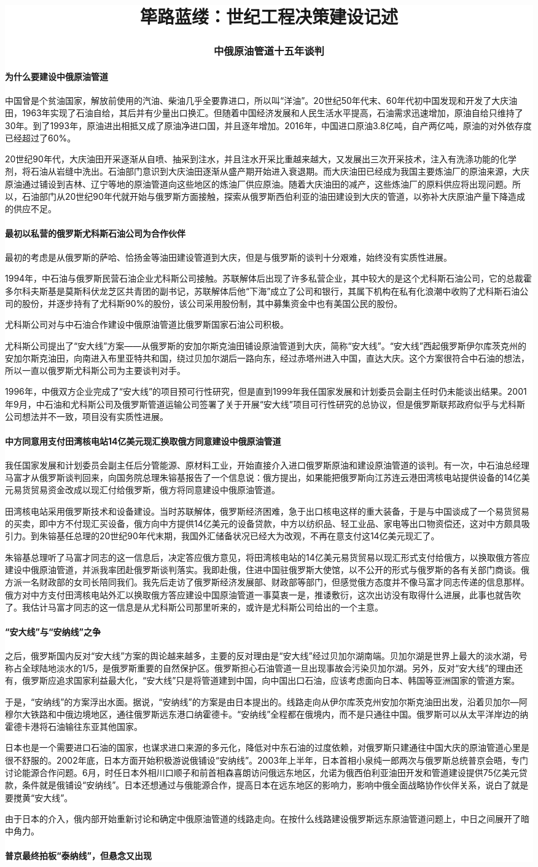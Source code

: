# <center> 筚路蓝缕：世纪工程决策建设记述

### <center> 中俄原油管道十五年谈判

#### 为什么要建设中俄原油管道

中国曾是个贫油国家，解放前使用的汽油、柴油几乎全要靠进口，所以叫“洋油”。20世纪50年代末、60年代初中国发现和开发了大庆油田，1963年实现了石油自给，其后并有少量出口换汇。但随着中国经济发展和人民生活水平提高，石油需求迅速增加，原油自给只维持了30年。到了1993年，原油进出相抵又成了原油净进口国，并且逐年增加。2016年，中国进口原油3.8亿吨，自产两亿吨，原油的对外依存度已经超过了60%。

20世纪90年代，大庆油田开采逐渐从自喷、抽采到注水，并且注水开采比重越来越大，又发展出三次开采技术，注入有洗涤功能的化学剂，将石油从岩缝中洗出。石油部门意识到大庆油田逐渐从盛产期开始进入衰退期。而大庆油田已经成为我国主要炼油厂的原油来源，大庆原油通过铺设到吉林、辽宁等地的原油管道向这些地区的炼油厂供应原油。随着大庆油田的减产，这些炼油厂的原料供应将出现问题。所以，石油部门从20世纪90年代就开始与俄罗斯方面接触，探索从俄罗斯西伯利亚的油田建设到大庆的管道，以弥补大庆原油产量下降造成的供应不足。

#### 最初以私营的俄罗斯尤科斯石油公司为合作伙伴

最初的考虑是从俄罗斯的萨哈、恰扬金等油田建设管道到大庆，但是与俄罗斯的谈判十分艰难，始终没有实质性进展。

1994年，中石油与俄罗斯民营石油企业尤科斯公司接触。苏联解体后出现了许多私营企业，其中较大的是这个尤科斯石油公司，它的总裁霍多尔科夫斯基是莫斯科伏龙芝区共青团的副书记，苏联解体后他“下海”成立了公司和银行，其属下机构在私有化浪潮中收购了尤科斯石油公司的股份，并逐步持有了尤科斯90%的股份，该公司采用股份制，其中募集资金中也有美国公民的股份。

尤科斯公司对与中石油合作建设中俄原油管道比俄罗斯国家石油公司积极。

尤科斯公司提出了“安大线”方案——从俄罗斯的安加尔斯克油田铺设原油管道到大庆，简称“安大线”。“安大线”西起俄罗斯伊尔库茨克州的安加尔斯克油田，向南进入布里亚特共和国，绕过贝加尔湖后一路向东，经过赤塔州进入中国，直达大庆。这个方案很符合中石油的想法，所以一直以俄罗斯尤科斯公司为主要谈判对手。

1996年，中俄双方企业完成了“安大线”的项目预可行性研究，但是直到1999年我任国家发展和计划委员会副主任时仍未能谈出结果。2001年9月，中石油和尤科斯公司及俄罗斯管道运输公司签署了关于开展“安大线”项目可行性研究的总协议，但是俄罗斯联邦政府似乎与尤科斯公司想法并不一致，项目没有实质性进展。

#### 中方同意用支付田湾核电站14亿美元现汇换取俄方同意建设中俄原油管道

我任国家发展和计划委员会副主任后分管能源、原材料工业，开始直接介入进口俄罗斯原油和建设原油管道的谈判。有一次，中石油总经理马富才从俄罗斯谈判回来，向国务院总理朱镕基报告了一个信息说：俄方提出，如果能把俄罗斯向江苏连云港田湾核电站提供设备的14亿美元易货贸易资金改成以现汇付给俄罗斯，俄方将同意建设中俄原油管道。

田湾核电站采用俄罗斯技术和设备建设。当时苏联解体，俄罗斯经济困难，急于出口核电这样的重大装备，于是与中国谈成了一个易货贸易的买卖，即中方不付现汇买设备，俄方向中方提供14亿美元的设备贷款，中方以纺织品、轻工业品、家电等出口物资偿还，这对中方颇具吸引力。到朱镕基任总理的20世纪90年代末期，我国外汇储备状况已经大为改观，不再在意支付这14亿美元现汇了。

朱镕基总理听了马富才同志的这一信息后，决定答应俄方意见，将田湾核电站的14亿美元易货贸易以现汇形式支付给俄方，以换取俄方答应建设中俄原油管道，并派我率团赴俄罗斯谈判落实。我即赴俄，住进中国驻俄罗斯大使馆，以不公开的形式与俄罗斯的各有关部门商谈。俄方派一名财政部的女司长陪同我们。我先后走访了俄罗斯经济发展部、财政部等部门，但感觉俄方态度并不像马富才同志传递的信息那样。俄方对中方支付田湾核电站外汇以换取俄方答应建设中国原油管道一事莫衷一是，推诿敷衍，这次出访没有取得什么进展，此事也就告吹了。我估计马富才同志的这一信息是从尤科斯公司那里听来的，或许是尤科斯公司给出的一个主意。

#### “安大线”与“安纳线”之争

之后，俄罗斯国内反对“安大线”方案的舆论越来越多，主要的反对理由是“安大线”经过贝加尔湖南端。贝加尔湖是世界上最大的淡水湖，号称占全球陆地淡水的1/5，是俄罗斯重要的自然保护区。俄罗斯担心石油管道一旦出现事故会污染贝加尔湖。另外，反对“安大线”的理由还有，俄罗斯应追求国家利益最大化，“安大线”只是将管道建到中国，向中国出口石油，应该考虑面向日本、韩国等亚洲国家的管道方案。

于是，“安纳线”的方案浮出水面。据说，“安纳线”的方案是由日本提出的。线路走向从伊尔库茨克州安加尔斯克油田出发，沿着贝加尔—阿穆尔大铁路和中俄边境地区，通往俄罗斯远东港口纳霍德卡。“安纳线”全程都在俄境内，而不是只通往中国。俄罗斯可以从太平洋岸边的纳霍德卡港将石油输往东亚其他国家。

日本也是一个需要进口石油的国家，也谋求进口来源的多元化，降低对中东石油的过度依赖，对俄罗斯只建通往中国大庆的原油管道心里是很不舒服的。2002年底，日本方面开始积极游说俄铺设“安纳线”。2003年上半年，日本首相小泉纯一郎两次与俄罗斯总统普京会晤，专门讨论能源合作问题。6月，时任日本外相川口顺子和前首相森喜朗访问俄远东地区，允诺为俄西伯利亚油田开发和管道建设提供75亿美元贷款，条件就是俄铺设“安纳线”。日本还想通过与俄能源合作，提高日本在远东地区的影响力，影响中俄全面战略协作伙伴关系，说白了就是要搅黄“安大线”。

由于日本的介入，俄内部开始重新讨论和确定中俄原油管道的线路走向。在按什么线路建设俄罗斯远东原油管道问题上，中日之间展开了暗中角力。

#### 普京最终拍板“泰纳线”，但悬念又出现
